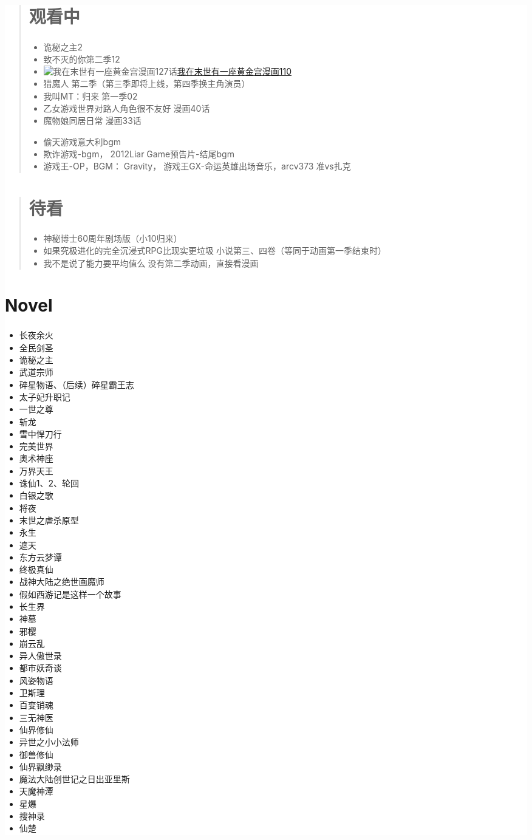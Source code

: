 > # 观看中
> * 诡秘之主2
> * 致不灭的你第二季12
> * ![我在末世有一座黄金宫漫画127话](https://manhua.acimg.cn/vertical/0/16_17_52_5214393cab4a942a50eb33bec0b2249f_1634377969915.jpg/420)[我在末世有一座黄金宫漫画110](https://m.imitui.com/manhua/wozaimoshiyouzuohuangjingong/1702577.html)
> * 猎魔人 第二季（第三季即将上线，第四季换主角演员）
> * 我叫MT：归来 第一季02
> * 乙女游戏世界对路人角色很不友好 漫画40话
> * 魔物娘同居日常 漫画33话
>
> - 偷天游戏意大利bgm
> - 欺诈游戏-bgm， 2012Liar Game预告片-结尾bgm
> - 游戏王-OP，BGM： Gravity， 游戏王GX-命运英雄出场音乐，arcv373 准vs扎克

> # 待看
> - 神秘博士60周年剧场版（小10归来）
> - 如果究极进化的完全沉浸式RPG比现实更垃圾 小说第三、四卷（等同于动画第一季结束时）
> - 我不是说了能力要平均值么 没有第二季动画，直接看漫画

# Novel

* 长夜余火
* 全民剑圣
* 诡秘之主
* 武道宗师
* 碎星物语、（后续）碎星霸王志
* 太子妃升职记
* 一世之尊
* 斩龙
* 雪中悍刀行
* 完美世界
* 奥术神座
* 万界天王
* 诛仙1、2、轮回
* 白银之歌
* 将夜
* 末世之虐杀原型
* 永生
* 遮天
* 东方云梦谭
* 终极真仙
* 战神大陆之绝世画魔师
* 假如西游记是这样一个故事
* 长生界
* 神墓
* 邪樱
* 崩云乱
* 异人傲世录
* 都市妖奇谈
* 风姿物语
* 卫斯理
* 百变销魂
* 三无神医
* 仙界修仙
* 异世之小小法师
* 御兽修仙
* 仙界飘缈录
* 魔法大陆创世记之日出亚里斯
* 天魔神潭
* 星爆
* 搜神录
* 仙楚